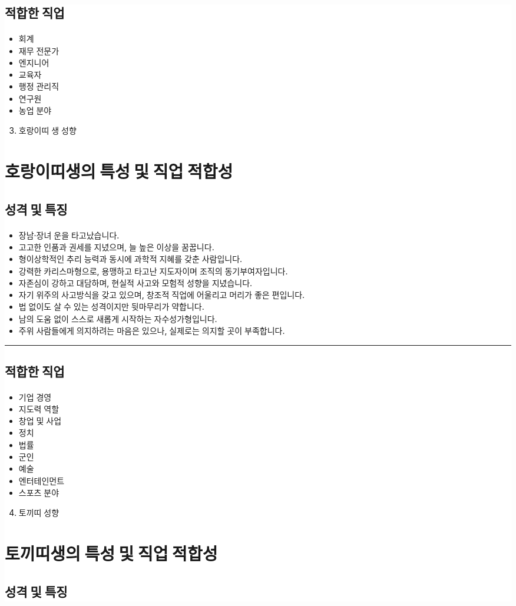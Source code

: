 
## 적합한 직업

* 회계
* 재무 전문가
* 엔지니어
* 교육자
* 행정 관리직
* 연구원
* 농업 분야





3. 호랑이띠 생 성향

# 호랑이띠생의 특성 및 직업 적합성

## 성격 및 특징

* 장남·장녀 운을 타고났습니다.
* 고고한 인품과 권세를 지녔으며, 늘 높은 이상을 꿈꿉니다.
* 형이상학적인 추리 능력과 동시에 과학적 지혜를 갖춘 사람입니다.
* 강력한 카리스마형으로, 용맹하고 타고난 지도자이며 조직의 동기부여자입니다.
* 자존심이 강하고 대담하며, 현실적 사고와 모험적 성향을 지녔습니다.
* 자기 위주의 사고방식을 갖고 있으며, 창조적 직업에 어울리고 머리가 좋은 편입니다.
* 법 없이도 살 수 있는 성격이지만 뒷마무리가 약합니다.
* 남의 도움 없이 스스로 새롭게 시작하는 자수성가형입니다.
* 주위 사람들에게 의지하려는 마음은 있으나, 실제로는 의지할 곳이 부족합니다.

---
## 적합한 직업

* 기업 경영
* 지도력 역할
* 창업 및 사업
* 정치
* 법률
* 군인
* 예술
* 엔터테인먼트
* 스포츠 분야





4. 토끼띠 성향

# 토끼띠생의 특성 및 직업 적합성

## 성격 및 특징
